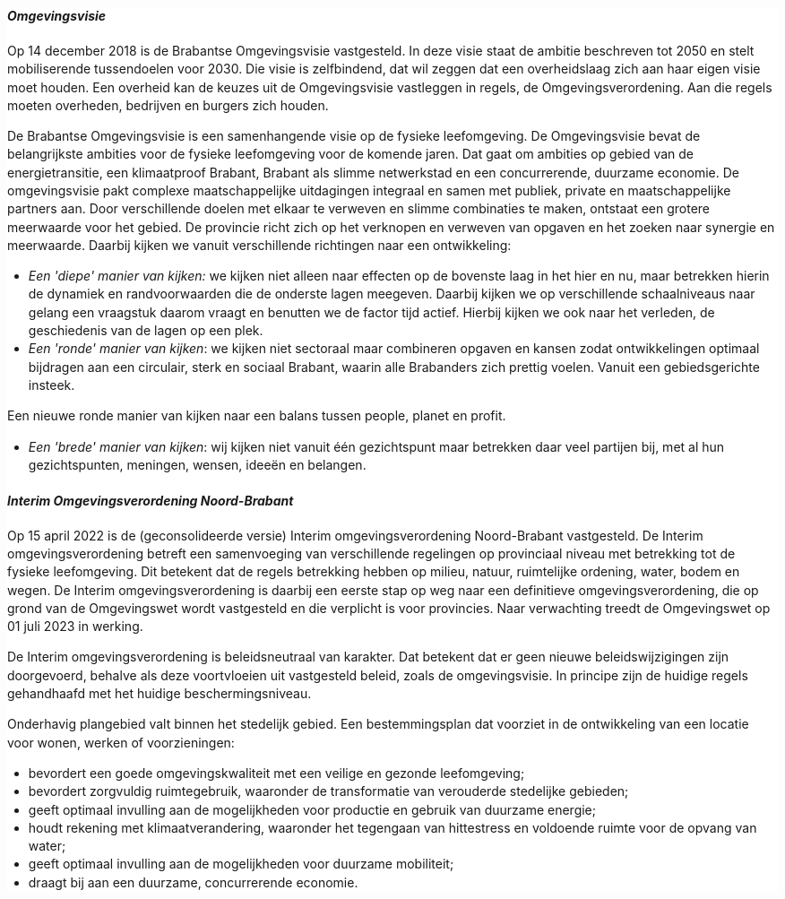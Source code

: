 #### *Omgevingsvisie*

Op 14 december 2018 is de Brabantse Omgevingsvisie vastgesteld. In deze visie staat de ambitie beschreven tot 2050 en stelt mobiliserende tussendoelen voor 2030. Die visie is zelfbindend, dat wil zeggen dat een overheidslaag zich aan haar eigen visie moet houden. Een overheid kan de keuzes uit de Omgevingsvisie vastleggen in regels, de Omgevingsverordening. Aan die regels moeten overheden, bedrijven en burgers zich houden.

De Brabantse Omgevingsvisie is een samenhangende visie op de fysieke leefomgeving. De Omgevingsvisie bevat de belangrijkste ambities voor de fysieke leefomgeving voor de komende jaren. Dat gaat om ambities op gebied van de energietransitie, een klimaatproof Brabant, Brabant als slimme netwerkstad en een concurrerende, duurzame economie. De omgevingsvisie pakt complexe maatschappelijke uitdagingen integraal en samen met publiek, private en maatschappelijke partners aan. Door verschillende doelen met elkaar te verweven en slimme combinaties te maken, ontstaat een grotere meerwaarde voor het gebied. De provincie richt zich op het verknopen en verweven van opgaven en het zoeken naar synergie en meerwaarde. Daarbij kijken we vanuit verschillende richtingen naar een ontwikkeling:

- *Een 'diepe' manier van kijken:* we kijken niet alleen naar effecten op de bovenste laag in het hier en nu, maar betrekken hierin de dynamiek en randvoorwaarden die de onderste lagen meegeven. Daarbij kijken we op verschillende schaalniveaus naar gelang een vraagstuk daarom vraagt en benutten we de factor tijd actief. Hierbij kijken we ook naar het verleden, de geschiedenis van de lagen op een plek.
- *Een 'ronde' manier van kijken*: we kijken niet sectoraal maar combineren opgaven en kansen zodat ontwikkelingen optimaal bijdragen aan een circulair, sterk en sociaal Brabant, waarin alle Brabanders zich prettig voelen. Vanuit een gebiedsgerichte insteek.

Een nieuwe ronde manier van kijken naar een balans tussen people, planet en profit.

- *Een 'brede' manier van kijken*: wij kijken niet vanuit één gezichtspunt maar betrekken daar veel partijen bij, met al hun gezichtspunten, meningen, wensen, ideeën en belangen.
#### *Interim Omgevingsverordening Noord-Brabant*

Op 15 april 2022 is de (geconsolideerde versie) Interim omgevingsverordening Noord-Brabant vastgesteld. De Interim omgevingsverordening betreft een samenvoeging van verschillende regelingen op provinciaal niveau met betrekking tot de fysieke leefomgeving. Dit betekent dat de regels betrekking hebben op milieu, natuur, ruimtelijke ordening, water, bodem en wegen. De Interim omgevingsverordening is daarbij een eerste stap op weg naar een definitieve omgevingsverordening, die op grond van de Omgevingswet wordt vastgesteld en die verplicht is voor provincies. Naar verwachting treedt de Omgevingswet op 01 juli 2023 in werking.

De Interim omgevingsverordening is beleidsneutraal van karakter. Dat betekent dat er geen nieuwe beleidswijzigingen zijn doorgevoerd, behalve als deze voortvloeien uit vastgesteld beleid, zoals de omgevingsvisie. In principe zijn de huidige regels gehandhaafd met het huidige beschermingsniveau.

Onderhavig plangebied valt binnen het stedelijk gebied. Een bestemmingsplan dat voorziet in de ontwikkeling van een locatie voor wonen, werken of voorzieningen:

- bevordert een goede omgevingskwaliteit met een veilige en gezonde leefomgeving;
- bevordert zorgvuldig ruimtegebruik, waaronder de transformatie van verouderde stedelijke gebieden;
- geeft optimaal invulling aan de mogelijkheden voor productie en gebruik van duurzame energie;
- houdt rekening met klimaatverandering, waaronder het tegengaan van hittestress en voldoende ruimte voor de opvang van water;
- geeft optimaal invulling aan de mogelijkheden voor duurzame mobiliteit;
- draagt bij aan een duurzame, concurrerende economie.
